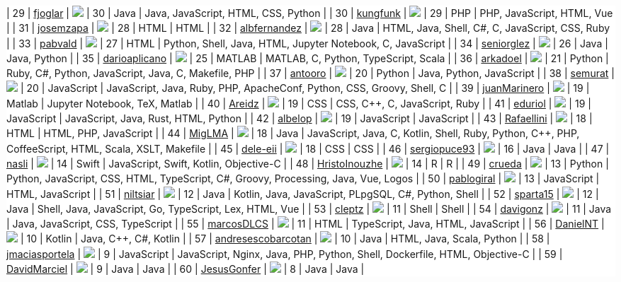 | 29 | [fjoglar](https://github.com/fjoglar) | <img src='https://avatars0.githubusercontent.com/u/6813924?v=4&s=64' width='64'> | 30 | Java | Java, JavaScript, HTML, CSS, Python |
| 30 | [kungfunk](https://github.com/kungfunk) | <img src='https://avatars3.githubusercontent.com/u/846996?v=4&s=64' width='64'> | 29 | PHP | PHP, JavaScript, HTML, Vue |
| 31 | [josemzapa](https://github.com/josemzapa) | <img src='https://avatars0.githubusercontent.com/u/36405529?v=4&s=64' width='64'> | 28 | HTML | HTML |
| 32 | [albfernandez](https://github.com/albfernandez) | <img src='https://avatars0.githubusercontent.com/u/2701620?v=4&s=64' width='64'> | 28 | Java | HTML, Java, Shell, C#, C, JavaScript, CSS, Ruby |
| 33 | [pabvald](https://github.com/pabvald) | <img src='https://avatars2.githubusercontent.com/u/37574255?v=4&s=64' width='64'> | 27 | HTML | Python, Shell, Java, HTML, Jupyter Notebook, C, JavaScript |
| 34 | [seniorglez](https://github.com/seniorglez) | <img src='https://avatars2.githubusercontent.com/u/44611837?v=4&s=64' width='64'> | 26 | Java | Java, Python |
| 35 | [darioaplicano](https://github.com/darioaplicano) | <img src='https://avatars0.githubusercontent.com/u/9341798?v=4&s=64' width='64'> | 25 | MATLAB | MATLAB, C, Python, TypeScript, Scala |
| 36 | [arkadoel](https://github.com/arkadoel) | <img src='https://avatars3.githubusercontent.com/u/4712655?v=4&s=64' width='64'> | 21 | Python | Ruby, C#, Python, JavaScript, Java, C, Makefile, PHP |
| 37 | [antooro](https://github.com/antooro) | <img src='https://avatars1.githubusercontent.com/u/34341810?v=4&s=64' width='64'> | 20 | Python | Java, Python, JavaScript |
| 38 | [semurat](https://github.com/semurat) | <img src='https://avatars1.githubusercontent.com/u/201831?v=4&s=64' width='64'> | 20 | JavaScript | JavaScript, Java, Ruby, PHP, ApacheConf, Python, CSS, Groovy, Shell, C |
| 39 | [juanMarinero](https://github.com/juanMarinero) | <img src='https://avatars3.githubusercontent.com/u/40007751?v=4&s=64' width='64'> | 19 | Matlab | Jupyter Notebook, TeX, Matlab |
| 40 | [Areidz](https://github.com/Areidz) | <img src='https://avatars0.githubusercontent.com/u/8595185?v=4&s=64' width='64'> | 19 | CSS | CSS, C++, C, JavaScript, Ruby |
| 41 | [eduriol](https://github.com/eduriol) | <img src='https://avatars3.githubusercontent.com/u/5454201?v=4&s=64' width='64'> | 19 | JavaScript | JavaScript, Java, Rust, HTML, Python |
| 42 | [albelop](https://github.com/albelop) | <img src='https://avatars3.githubusercontent.com/u/6680018?v=4&s=64' width='64'> | 19 | JavaScript | JavaScript |
| 43 | [Rafaellini](https://github.com/Rafaellini) | <img src='https://avatars1.githubusercontent.com/u/36022218?v=4&s=64' width='64'> | 18 | HTML | HTML, PHP, JavaScript |
| 44 | [MigLMA](https://github.com/MigLMA) | <img src='https://avatars0.githubusercontent.com/u/11901708?v=4&s=64' width='64'> | 18 | Java | JavaScript, Java, C, Kotlin, Shell, Ruby, Python, C++, PHP, CoffeeScript, HTML, Scala, XSLT, Makefile |
| 45 | [dele-eii](https://github.com/dele-eii) | <img src='https://avatars0.githubusercontent.com/u/36694391?v=4&s=64' width='64'> | 18 | CSS | CSS |
| 46 | [sergiopuce93](https://github.com/sergiopuce93) | <img src='https://avatars3.githubusercontent.com/u/39369735?v=4&s=64' width='64'> | 16 | Java | Java |
| 47 | [nasli](https://github.com/nasli) | <img src='https://avatars2.githubusercontent.com/u/6570505?v=4&s=64' width='64'> | 14 | Swift | JavaScript, Swift, Kotlin, Objective-C |
| 48 | [HristoInouzhe](https://github.com/HristoInouzhe) | <img src='https://avatars3.githubusercontent.com/u/52490573?v=4&s=64' width='64'> | 14 | R | R |
| 49 | [crueda](https://github.com/crueda) | <img src='https://avatars1.githubusercontent.com/u/1956285?v=4&s=64' width='64'> | 13 | Python | Python, JavaScript, CSS, HTML, TypeScript, C#, Groovy, Processing, Java, Vue, Logos |
| 50 | [pablogiral](https://github.com/pablogiral) | <img src='https://avatars2.githubusercontent.com/u/50323857?v=4&s=64' width='64'> | 13 | JavaScript | HTML, JavaScript |
| 51 | [niltsiar](https://github.com/niltsiar) | <img src='https://avatars2.githubusercontent.com/u/2797575?v=4&s=64' width='64'> | 12 | Java | Kotlin, Java, JavaScript, PLpgSQL, C#, Python, Shell |
| 52 | [sparta15](https://github.com/sparta15) | <img src='https://avatars2.githubusercontent.com/u/3923615?v=4&s=64' width='64'> | 12 | Java | Shell, Java, JavaScript, Go, TypeScript, Lex, HTML, Vue |
| 53 | [cleptz](https://github.com/cleptz) | <img src='https://avatars1.githubusercontent.com/u/24534258?v=4&s=64' width='64'> | 11 | Shell | Shell |
| 54 | [davigonz](https://github.com/davigonz) | <img src='https://avatars0.githubusercontent.com/u/15261363?v=4&s=64' width='64'> | 11 | Java | Java, JavaScript, CSS, TypeScript |
| 55 | [marcosDLCS](https://github.com/marcosDLCS) | <img src='https://avatars3.githubusercontent.com/u/4703637?v=4&s=64' width='64'> | 11 | HTML | TypeScript, Java, HTML, JavaScript |
| 56 | [DanielNT](https://github.com/DanielNT) | <img src='https://avatars2.githubusercontent.com/u/12068767?v=4&s=64' width='64'> | 10 | Kotlin | Java, C++, C#, Kotlin |
| 57 | [andresescobarcotan](https://github.com/andresescobarcotan) | <img src='https://avatars1.githubusercontent.com/u/7167193?v=4&s=64' width='64'> | 10 | Java | HTML, Java, Scala, Python |
| 58 | [jmaciasportela](https://github.com/jmaciasportela) | <img src='https://avatars2.githubusercontent.com/u/1454351?v=4&s=64' width='64'> | 9 | JavaScript | JavaScript, Nginx, Java, PHP, Python, Shell, Dockerfile, HTML, Objective-C |
| 59 | [DavidMarciel](https://github.com/DavidMarciel) | <img src='https://avatars1.githubusercontent.com/u/19518543?v=4&s=64' width='64'> | 9 | Java | Java |
| 60 | [JesusGonfer](https://github.com/JesusGonfer) | <img src='https://avatars1.githubusercontent.com/u/10586530?v=4&s=64' width='64'> | 8 | Java | Java |